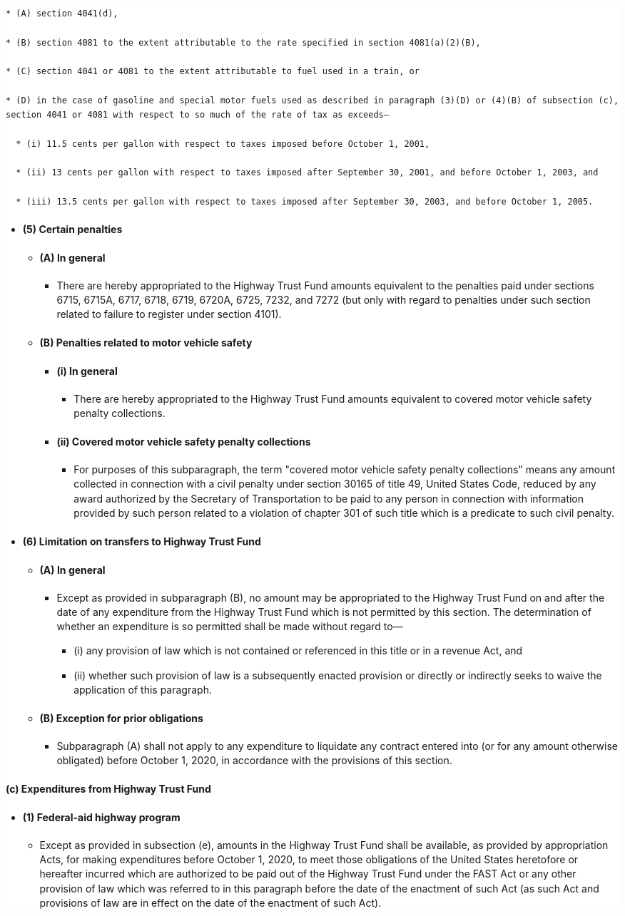     * (A) section 4041(d),

    * (B) section 4081 to the extent attributable to the rate specified in section 4081(a)(2)(B),

    * (C) section 4041 or 4081 to the extent attributable to fuel used in a train, or

    * (D) in the case of gasoline and special motor fuels used as described in paragraph (3)(D) or (4)(B) of subsection (c), section 4041 or 4081 with respect to so much of the rate of tax as exceeds—

      * (i) 11.5 cents per gallon with respect to taxes imposed before October 1, 2001,

      * (ii) 13 cents per gallon with respect to taxes imposed after September 30, 2001, and before October 1, 2003, and

      * (iii) 13.5 cents per gallon with respect to taxes imposed after September 30, 2003, and before October 1, 2005.

* #### (5) Certain penalties
  * #### (A) In general
    * There are hereby appropriated to the Highway Trust Fund amounts equivalent to the penalties paid under sections 6715, 6715A, 6717, 6718, 6719, 6720A, 6725, 7232, and 7272 (but only with regard to penalties under such section related to failure to register under section 4101).

  * #### (B) Penalties related to motor vehicle safety
    * #### (i) In general
      * There are hereby appropriated to the Highway Trust Fund amounts equivalent to covered motor vehicle safety penalty collections.

    * #### (ii) Covered motor vehicle safety penalty collections
      * For purposes of this subparagraph, the term "covered motor vehicle safety penalty collections" means any amount collected in connection with a civil penalty under section 30165 of title 49, United States Code, reduced by any award authorized by the Secretary of Transportation to be paid to any person in connection with information provided by such person related to a violation of chapter 301 of such title which is a predicate to such civil penalty.

* #### (6) Limitation on transfers to Highway Trust Fund
  * #### (A) In general
    * Except as provided in subparagraph (B), no amount may be appropriated to the Highway Trust Fund on and after the date of any expenditure from the Highway Trust Fund which is not permitted by this section. The determination of whether an expenditure is so permitted shall be made without regard to—

      * (i) any provision of law which is not contained or referenced in this title or in a revenue Act, and

      * (ii) whether such provision of law is a subsequently enacted provision or directly or indirectly seeks to waive the application of this paragraph.

  * #### (B) Exception for prior obligations
    * Subparagraph (A) shall not apply to any expenditure to liquidate any contract entered into (or for any amount otherwise obligated) before October 1, 2020, in accordance with the provisions of this section.

#### (c) Expenditures from Highway Trust Fund
* #### (1) Federal-aid highway program
  * Except as provided in subsection (e), amounts in the Highway Trust Fund shall be available, as provided by appropriation Acts, for making expenditures before October 1, 2020, to meet those obligations of the United States heretofore or hereafter incurred which are authorized to be paid out of the Highway Trust Fund under the FAST Act or any other provision of law which was referred to in this paragraph before the date of the enactment of such Act (as such Act and provisions of law are in effect on the date of the enactment of such Act).
